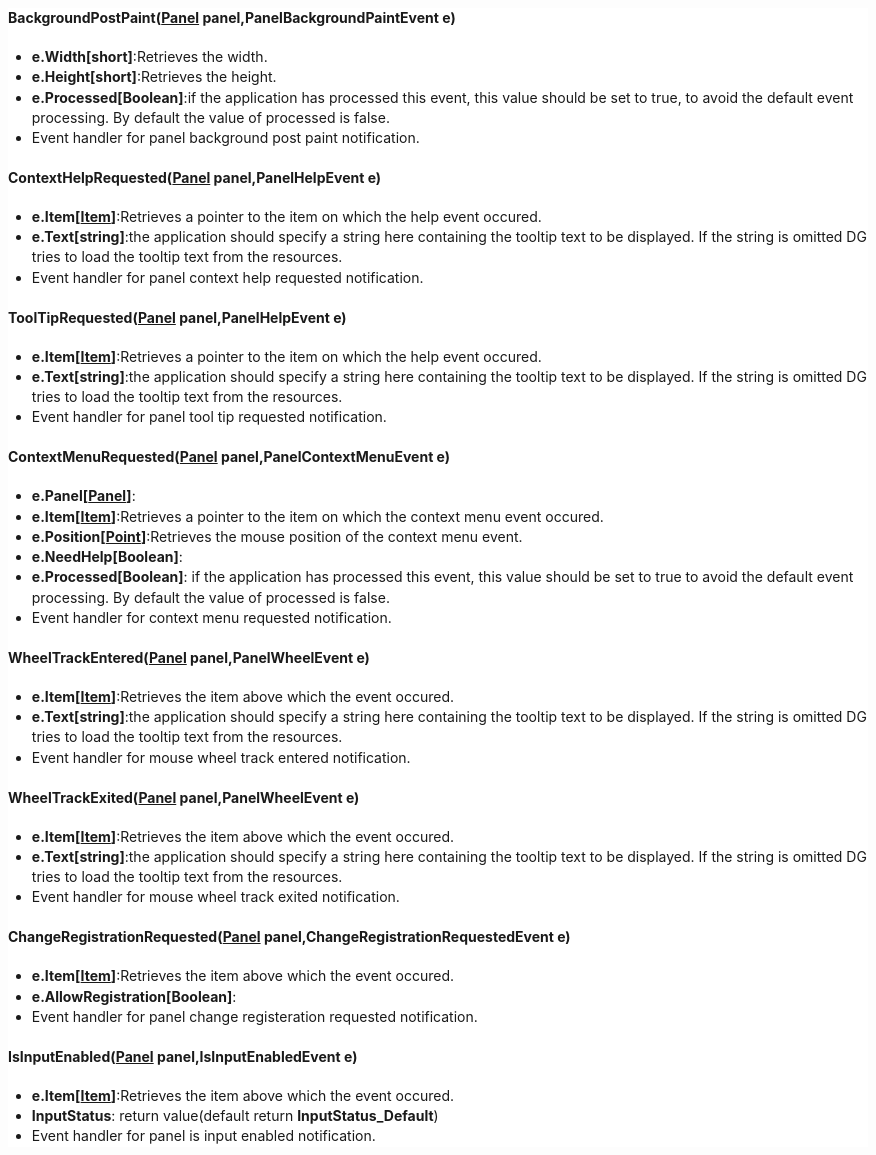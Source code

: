 #### BackgroundPostPaint([Panel](ArchicadDG_Panel.md) panel,PanelBackgroundPaintEvent e)
* **e.Width[short]**:Retrieves the width.
* **e.Height[short]**:Retrieves the height.
* **e.Processed[Boolean]**:if the application has processed this event, this value should be set to true, to avoid the default event processing. By default the value of processed is false.
* Event handler for panel background post paint notification.

#### ContextHelpRequested([Panel](ArchicadDG_Panel.md) panel,PanelHelpEvent e)
* **e.Item[[Item](ArchicadDG_Item.md)]**:Retrieves a pointer to the item on which the help event occured.
* **e.Text[string]**:the application should specify a string here containing the tooltip text to be displayed. If the string is omitted DG tries to load the tooltip text from the resources.
* Event handler for panel context help requested notification.

#### ToolTipRequested([Panel](ArchicadDG_Panel.md) panel,PanelHelpEvent e)
* **e.Item[[Item](ArchicadDG_Item.md)]**:Retrieves a pointer to the item on which the help event occured.
* **e.Text[string]**:the application should specify a string here containing the tooltip text to be displayed. If the string is omitted DG tries to load the tooltip text from the resources.
* Event handler for panel tool tip requested notification.

#### ContextMenuRequested([Panel](ArchicadDG_Panel.md) panel,PanelContextMenuEvent e)
* **e.Panel[[Panel](ArchicadDG_Panel.md)]**:
* **e.Item[[Item](ArchicadDG_Item.md)]**:Retrieves a pointer to the item on which the context menu event occured.
* **e.Position[[Point](ArchicadDG_Point.md)]**:Retrieves the mouse position of the context menu event.
* **e.NeedHelp[Boolean]**:
* **e.Processed[Boolean]**: if the application has processed this event, this value should be set to true to avoid the default event processing. By default the value of processed is false.
* Event handler for context menu requested notification.

#### WheelTrackEntered([Panel](ArchicadDG_Panel.md) panel,PanelWheelEvent e)
* **e.Item[[Item](ArchicadDG_Item.md)]**:Retrieves the item above which the event occured.
* **e.Text[string]**:the application should specify a string here containing the tooltip text to be displayed. If the string is omitted DG tries to load the tooltip text from the resources.
* Event handler for mouse wheel track entered notification.

#### WheelTrackExited([Panel](ArchicadDG_Panel.md) panel,PanelWheelEvent e)
* **e.Item[[Item](ArchicadDG_Item.md)]**:Retrieves the item above which the event occured.
* **e.Text[string]**:the application should specify a string here containing the tooltip text to be displayed. If the string is omitted DG tries to load the tooltip text from the resources.
* Event handler for mouse wheel track exited notification.

#### ChangeRegistrationRequested([Panel](ArchicadDG_Panel.md) panel,ChangeRegistrationRequestedEvent e)
* **e.Item[[Item](ArchicadDG_Item.md)]**:Retrieves the item above which the event occured.
* **e.AllowRegistration[Boolean]**:
* Event handler for panel change registeration requested notification.

#### IsInputEnabled([Panel](ArchicadDG_Panel.md) panel,IsInputEnabledEvent e)
* **e.Item[[Item](ArchicadDG_Item.md)]**:Retrieves the item above which the event occured.
* **InputStatus**: return value(default return **InputStatus_Default**)
* Event handler for panel is input enabled notification.
